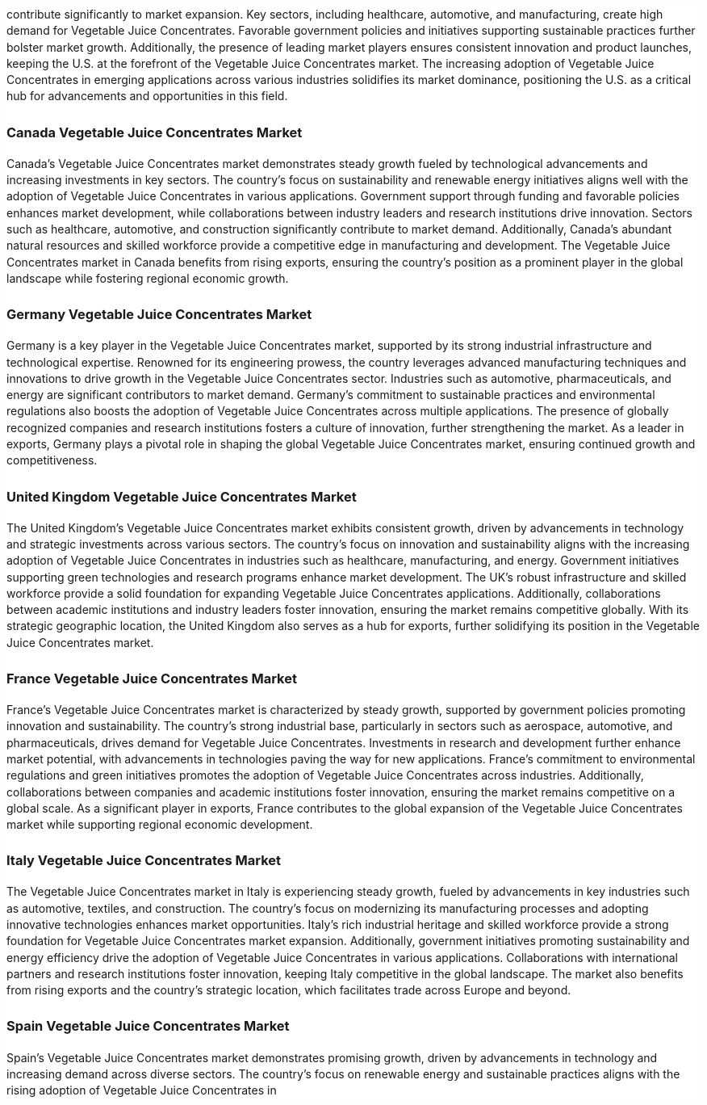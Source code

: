 contribute significantly to market expansion. Key sectors, including healthcare, automotive, and manufacturing, create high demand for Vegetable Juice Concentrates. Favorable government policies and initiatives supporting sustainable practices further bolster market growth. Additionally, the presence of leading market players ensures consistent innovation and product launches, keeping the U.S. at the forefront of the Vegetable Juice Concentrates market. The increasing adoption of Vegetable Juice Concentrates in emerging applications across various industries solidifies its market dominance, positioning the U.S. as a critical hub for advancements and opportunities in this field.</p><h3>Canada Vegetable Juice Concentrates Market</h3><p>Canada&rsquo;s Vegetable Juice Concentrates market demonstrates steady growth fueled by technological advancements and increasing investments in key sectors. The country&rsquo;s focus on sustainability and renewable energy initiatives aligns well with the adoption of Vegetable Juice Concentrates in various applications. Government support through funding and favorable policies enhances market development, while collaborations between industry leaders and research institutions drive innovation. Sectors such as healthcare, automotive, and construction significantly contribute to market demand. Additionally, Canada&rsquo;s abundant natural resources and skilled workforce provide a competitive edge in manufacturing and development. The Vegetable Juice Concentrates market in Canada benefits from rising exports, ensuring the country&rsquo;s position as a prominent player in the global landscape while fostering regional economic growth.</p><h3>Germany Vegetable Juice Concentrates Market</h3><p>Germany is a key player in the Vegetable Juice Concentrates market, supported by its strong industrial infrastructure and technological expertise. Renowned for its engineering prowess, the country leverages advanced manufacturing techniques and innovations to drive growth in the Vegetable Juice Concentrates sector. Industries such as automotive, pharmaceuticals, and energy are significant contributors to market demand. Germany&rsquo;s commitment to sustainable practices and environmental regulations also boosts the adoption of Vegetable Juice Concentrates across multiple applications. The presence of globally recognized companies and research institutions fosters a culture of innovation, further strengthening the market. As a leader in exports, Germany plays a pivotal role in shaping the global Vegetable Juice Concentrates market, ensuring continued growth and competitiveness.</p><h3>United Kingdom Vegetable Juice Concentrates Market</h3><p>The United Kingdom&rsquo;s Vegetable Juice Concentrates market exhibits consistent growth, driven by advancements in technology and strategic investments across various sectors. The country&rsquo;s focus on innovation and sustainability aligns with the increasing adoption of Vegetable Juice Concentrates in industries such as healthcare, manufacturing, and energy. Government initiatives supporting green technologies and research programs enhance market development. The UK&rsquo;s robust infrastructure and skilled workforce provide a solid foundation for expanding Vegetable Juice Concentrates applications. Additionally, collaborations between academic institutions and industry leaders foster innovation, ensuring the market remains competitive globally. With its strategic geographic location, the United Kingdom also serves as a hub for exports, further solidifying its position in the Vegetable Juice Concentrates market.</p><h3>France Vegetable Juice Concentrates Market</h3><p>France&rsquo;s Vegetable Juice Concentrates market is characterized by steady growth, supported by government policies promoting innovation and sustainability. The country&rsquo;s strong industrial base, particularly in sectors such as aerospace, automotive, and pharmaceuticals, drives demand for Vegetable Juice Concentrates. Investments in research and development further enhance market potential, with advancements in technologies paving the way for new applications. France&rsquo;s commitment to environmental regulations and green initiatives promotes the adoption of Vegetable Juice Concentrates across industries. Additionally, collaborations between companies and academic institutions foster innovation, ensuring the market remains competitive on a global scale. As a significant player in exports, France contributes to the global expansion of the Vegetable Juice Concentrates market while supporting regional economic development.</p><h3>Italy Vegetable Juice Concentrates Market</h3><p>The Vegetable Juice Concentrates market in Italy is experiencing steady growth, fueled by advancements in key industries such as automotive, textiles, and construction. The country&rsquo;s focus on modernizing its manufacturing processes and adopting innovative technologies enhances market opportunities. Italy&rsquo;s rich industrial heritage and skilled workforce provide a strong foundation for Vegetable Juice Concentrates market expansion. Additionally, government initiatives promoting sustainability and energy efficiency drive the adoption of Vegetable Juice Concentrates in various applications. Collaborations with international partners and research institutions foster innovation, keeping Italy competitive in the global landscape. The market also benefits from rising exports and the country&rsquo;s strategic location, which facilitates trade across Europe and beyond.</p><h3>Spain Vegetable Juice Concentrates Market</h3><p>Spain&rsquo;s Vegetable Juice Concentrates market demonstrates promising growth, driven by advancements in technology and increasing demand across diverse sectors. The country&rsquo;s focus on renewable energy and sustainable practices aligns with the rising adoption of Vegetable Juice Concentrates in